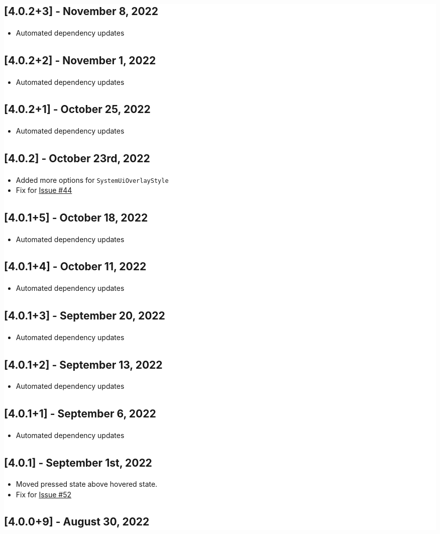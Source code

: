 
## [4.0.2+3] - November 8, 2022

* Automated dependency updates


## [4.0.2+2] - November 1, 2022

* Automated dependency updates


## [4.0.2+1] - October 25, 2022

* Automated dependency updates


## [4.0.2] - October 23rd, 2022

* Added more options for `SystemUiOverlayStyle`
* Fix for [Issue #44](https://github.com/peiffer-innovations/json_theme/issues/44)


## [4.0.1+5] - October 18, 2022

* Automated dependency updates


## [4.0.1+4] - October 11, 2022

* Automated dependency updates


## [4.0.1+3] - September 20, 2022

* Automated dependency updates


## [4.0.1+2] - September 13, 2022

* Automated dependency updates


## [4.0.1+1] - September 6, 2022

* Automated dependency updates


## [4.0.1] - September 1st, 2022

* Moved pressed state above hovered state.
* Fix for [Issue #52](https://https://github.com/peiffer-innovations/json_theme/issues/52)

## [4.0.0+9] - August 30, 2022
